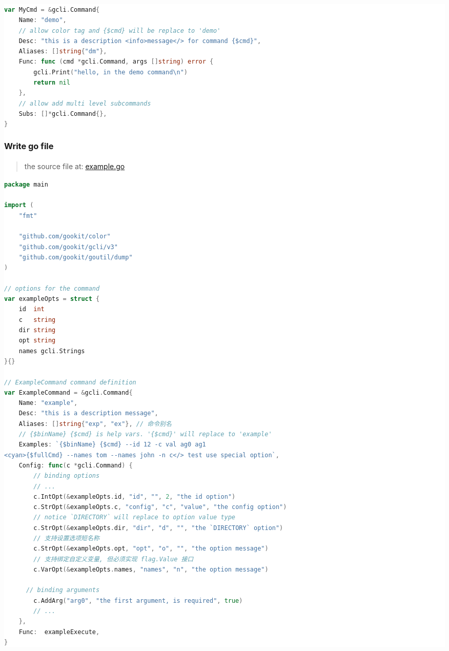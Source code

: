 ```go
var MyCmd = &gcli.Command{
    Name: "demo",
    // allow color tag and {$cmd} will be replace to 'demo'
    Desc: "this is a description <info>message</> for command {$cmd}", 
    Aliases: []string{"dm"},
    Func: func (cmd *gcli.Command, args []string) error {
        gcli.Print("hello, in the demo command\n")
        return nil
    },
    // allow add multi level subcommands
    Subs: []*gcli.Command{},
}
```

### Write go file

> the source file at: [example.go](_examples/cmd/example.go)

```go
package main

import (
	"fmt"

	"github.com/gookit/color"
	"github.com/gookit/gcli/v3"
	"github.com/gookit/goutil/dump"
)

// options for the command
var exampleOpts = struct {
	id  int
	c   string
	dir string
	opt string
	names gcli.Strings
}{}

// ExampleCommand command definition
var ExampleCommand = &gcli.Command{
	Name: "example",
	Desc: "this is a description message",
	Aliases: []string{"exp", "ex"}, // 命令别名
	// {$binName} {$cmd} is help vars. '{$cmd}' will replace to 'example'
	Examples: `{$binName} {$cmd} --id 12 -c val ag0 ag1
<cyan>{$fullCmd} --names tom --names john -n c</> test use special option`,
	Config: func(c *gcli.Command) {
	    // binding options
        // ...
        c.IntOpt(&exampleOpts.id, "id", "", 2, "the id option")
		c.StrOpt(&exampleOpts.c, "config", "c", "value", "the config option")
		// notice `DIRECTORY` will replace to option value type
		c.StrOpt(&exampleOpts.dir, "dir", "d", "", "the `DIRECTORY` option")
		// 支持设置选项短名称
		c.StrOpt(&exampleOpts.opt, "opt", "o", "", "the option message")
		// 支持绑定自定义变量, 但必须实现 flag.Value 接口
		c.VarOpt(&exampleOpts.names, "names", "n", "the option message")

      // binding arguments
		c.AddArg("arg0", "the first argument, is required", true)
		// ...
	},
	Func:  exampleExecute,
}
```